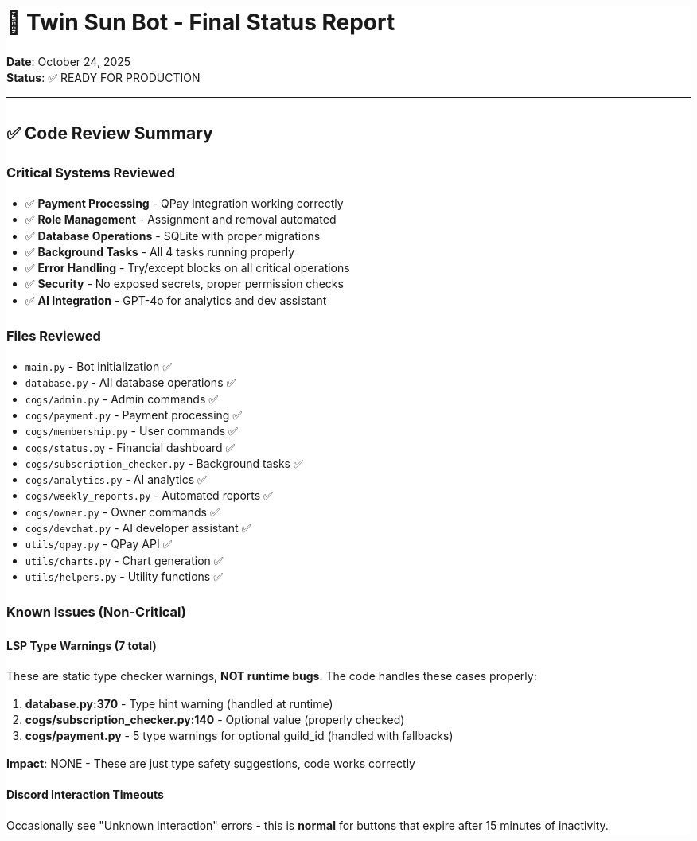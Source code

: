# 🎉 Twin Sun Bot - Final Status Report

**Date**: October 24, 2025  
**Status**: ✅ READY FOR PRODUCTION

---

## ✅ Code Review Summary

### Critical Systems Reviewed
- ✅ **Payment Processing** - QPay integration working correctly
- ✅ **Role Management** - Assignment and removal automated
- ✅ **Database Operations** - SQLite with proper migrations
- ✅ **Background Tasks** - All 4 tasks running properly
- ✅ **Error Handling** - Try/except blocks on all critical operations
- ✅ **Security** - No exposed secrets, proper permission checks
- ✅ **AI Integration** - GPT-4o for analytics and dev assistant

### Files Reviewed
- `main.py` - Bot initialization ✅
- `database.py` - All database operations ✅
- `cogs/admin.py` - Admin commands ✅
- `cogs/payment.py` - Payment processing ✅
- `cogs/membership.py` - User commands ✅
- `cogs/status.py` - Financial dashboard ✅
- `cogs/subscription_checker.py` - Background tasks ✅
- `cogs/analytics.py` - AI analytics ✅
- `cogs/weekly_reports.py` - Automated reports ✅
- `cogs/owner.py` - Owner commands ✅
- `cogs/devchat.py` - AI developer assistant ✅
- `utils/qpay.py` - QPay API ✅
- `utils/charts.py` - Chart generation ✅
- `utils/helpers.py` - Utility functions ✅

### Known Issues (Non-Critical)

#### LSP Type Warnings (7 total)
These are static type checker warnings, **NOT runtime bugs**. The code handles these cases properly:

1. **database.py:370** - Type hint warning (handled at runtime)
2. **cogs/subscription_checker.py:140** - Optional value (properly checked)
3. **cogs/payment.py** - 5 type warnings for optional guild_id (handled with fallbacks)

**Impact**: NONE - These are just type safety suggestions, code works correctly

#### Discord Interaction Timeouts
Occasionally see "Unknown interaction" errors - this is **normal** for buttons that expire after 15 minutes of inactivity.
